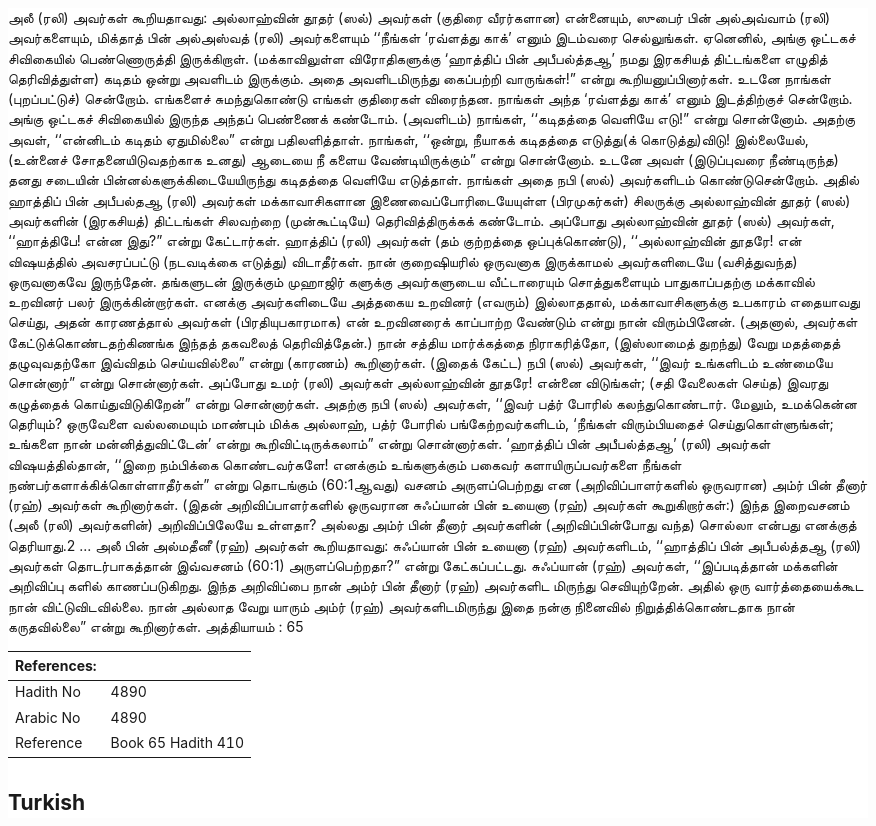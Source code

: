 அலீ (ரலி) அவர்கள் கூறியதாவது: அல்லாஹ்வின் தூதர் (ஸல்) அவர்கள் (குதிரை வீரர்களான) என்னையும், ஸுபைர் பின் அல்அவ்வாம் (ரலி) அவர்களையும், மிக்தாத் பின் அல்அஸ்வத் (ரலி) அவர்களையும் ‘‘நீங்கள் ‘ரவ்ளத்து காக்’ எனும் இடம்வரை செல்லுங்கள். ஏனெனில், அங்கு ஒட்டகச் சிவிகையில் பெண்ணொருத்தி இருக்கிறாள். (மக்காவிலுள்ள விரோதிகளுக்கு ‘ஹாத்திப் பின் அபீபல்த்தஆ’ நமது இரகசியத் திட்டங்களை எழுதித் தெரிவித்துள்ள) கடிதம் ஒன்று அவளிடம் இருக்கும். அதை அவளிடமிருந்து கைப்பற்றி வாருங்கள்!” என்று கூறியனுப்பினார்கள். உடனே நாங்கள் (புறப்பட்டுச்) சென்றோம். எங்களைச் சுமந்துகொண்டு எங்கள் குதிரைகள் விரைந்தன. நாங்கள் அந்த ‘ரவ்ளத்து காக்’ எனும் இடத்திற்குச் சென்றோம். அங்கு ஒட்டகச் சிவிகையில் இருந்த அந்தப் பெண்ணைக் கண்டோம். (அவளிடம்) நாங்கள், ‘‘கடிதத்தை வெளியே எடு!” என்று சொன்னோம். அதற்கு அவள், ‘‘என்னிடம் கடிதம் ஏதுமில்லை” என்று பதிலளித்தாள். நாங்கள், ‘‘ஒன்று, நீயாகக் கடிதத்தை எடுத்து(க் கொடுத்து)விடு! இல்லையேல், (உன்னைச் சோதனையிடுவதற்காக உனது) ஆடையை நீ களைய வேண்டியிருக்கும்” என்று சொன்னோம். உடனே அவள் (இடுப்புவரை நீண்டிருந்த) தனது சடையின் பின்னல்களுக்கிடையேயிருந்து கடிதத்தை வெளியே எடுத்தாள். நாங்கள் அதை நபி (ஸல்) அவர்களிடம் கொண்டுசென்றோம். அதில் ஹாத்திப் பின் அபீபல்தஆ (ரலி) அவர்கள் மக்காவாசிகளான இணைவைப்போரிடையேயுள்ள (பிரமுகர்கள்) சிலருக்கு அல்லாஹ்வின் தூதர் (ஸல்) அவர்களின் (இரகசியத்) திட்டங்கள் சிலவற்றை (முன்கூட்டியே) தெரிவித்திருக்கக் கண்டோம். அப்போது அல்லாஹ்வின் தூதர் (ஸல்) அவர்கள், ‘‘ஹாத்திபே! என்ன இது?” என்று கேட்டார்கள். ஹாத்திப் (ரலி) அவர்கள் (தம் குற்றத்தை ஒப்புக்கொண்டு), ‘‘அல்லாஹ்வின் தூதரே! என் விஷயத்தில் அவசரப்பட்டு (நடவடிக்கை எடுத்து) விடாதீர்கள். நான் குறைஷியரில் ஒருவனாக இருக்காமல் அவர்களிடையே (வசித்துவந்த) ஒருவனாகவே இருந்தேன். தங்களுடன் இருக்கும் முஹாஜிர் களுக்கு அவர்களுடைய வீட்டாரையும் சொத்துகளையும் பாதுகாப்பதற்கு மக்காவில் உறவினர் பலர் இருக்கின்றார்கள். எனக்கு அவர்களிடையே அத்தகைய உறவினர் (எவரும்) இல்லாததால், மக்காவாசிகளுக்கு உபகாரம் எதையாவது செய்து, அதன் காரணத்தால் அவர்கள் (பிரதியுபகாரமாக) என் உறவினரைக் காப்பாற்ற வேண்டும் என்று நான் விரும்பினேன். (அதனால், அவர்கள் கேட்டுக்கொண்டதற்கிணங்க இந்தத் தகவலைத் தெரிவித்தேன்.) நான் சத்திய மார்க்கத்தை நிராகரித்தோ, (இஸ்லாமைத் துறந்து) வேறு மதத்தைத் தழுவுவதற்கோ இவ்விதம் செய்யவில்லை” என்று (காரணம்) கூறினார்கள். (இதைக் கேட்ட) நபி (ஸல்) அவர்கள், ‘‘இவர் உங்களிடம் உண்மையே சொன்னார்” என்று சொன்னார்கள். அப்போது உமர் (ரலி) அவர்கள் அல்லாஹ்வின் தூதரே! என்னை விடுங்கள்; (சதி வேலைகள் செய்த) இவரது கழுத்தைக் கொய்துவிடுகிறேன்” என்று சொன்னார்கள். அதற்கு நபி (ஸல்) அவர்கள், ‘‘இவர் பத்ர் போரில் கலந்துகொண்டார். மேலும், உமக்கென்ன தெரியும்? ஒருவேளை வல்லமையும் மாண்பும் மிக்க அல்லாஹ், பத்ர் போரில் பங்கேற்றவர்களிடம், ‘நீங்கள் விரும்பியதைச் செய்துகொள்ளுங்கள்; உங்களை நான் மன்னித்துவிட்டேன்’ என்று கூறிவிட்டிருக்கலாம்” என்று சொன்னார்கள். ‘ஹாத்திப் பின் அபீபல்த்தஆ’ (ரலி) அவர்கள் விஷயத்தில்தான், ‘‘இறை நம்பிக்கை கொண்டவர்களே! எனக்கும் உங்களுக்கும் பகைவர் களாயிருப்பவர்களை நீங்கள் நண்பர்களாக்கிக்கொள்ளாதீர்கள்” என்று தொடங்கும் (60:1ஆவது) வசனம் அருளப்பெற்றது என (அறிவிப்பாளர்களில் ஒருவரான) அம்ர் பின் தீனார் (ரஹ்) அவர்கள் கூறினார்கள். (இதன் அறிவிப்பாளர்களில் ஒருவரான சுஃப்யான் பின் உயைனா (ரஹ்) அவர்கள் கூறுகிறார்கள்:) இந்த இறைவசனம் (அலீ (ரலி) அவர்களின்) அறிவிப்பிலேயே உள்ளதா? அல்லது அம்ர் பின் தீனார் அவர்களின் (அறிவிப்பின்போது வந்த) சொல்லா என்பது எனக்குத் தெரியாது.2 ... அலீ பின் அல்மதீனீ (ரஹ்) அவர்கள் கூறியதாவது: சுஃப்யான் பின் உயைனா (ரஹ்) அவர்களிடம், ‘‘ஹாத்திப் பின் அபீபல்த்தஆ (ரலி) அவர்கள் தொடர்பாகத்தான் இவ்வசனம் (60:1) அருளப்பெற்றதா?” என்று கேட்கப்பட்டது. சுஃப்யான் (ரஹ்) அவர்கள், ‘‘இப்படித்தான் மக்களின் அறிவிப்பு களில் காணப்படுகிறது. இந்த அறிவிப்பை நான் அம்ர் பின் தீனார் (ரஹ்) அவர்களிட மிருந்து செவியுற்றேன். அதில் ஒரு வார்த்தையைக்கூட நான் விட்டுவிடவில்லை. நான் அல்லாத வேறு யாரும் அம்ர் (ரஹ்) அவர்களிடமிருந்து இதை நன்கு நினைவில் நிறுத்திக்கொண்டதாக நான் கருதவில்லை” என்று கூறினார்கள். அத்தியாயம் : 65
</div>
<div style={{backgroundColor:'#f8f9fa',padding:20, marginBottom: 10}}><table> <thead> <tr> <th>References:</th> <th></th> </tr> </thead> <tbody><tr><td>Hadith No</td><td>4890</td></tr><tr><td>Arabic No</td><td>4890</td></tr><tr><td>Reference</td><td>Book 65 Hadith 410</td></tr></tbody></table></div>

## Turkish


<div dir="ltr" lang="tr" style={{fontSize:'larger',backgroundColor:'#f8f9fa',padding:20}}>